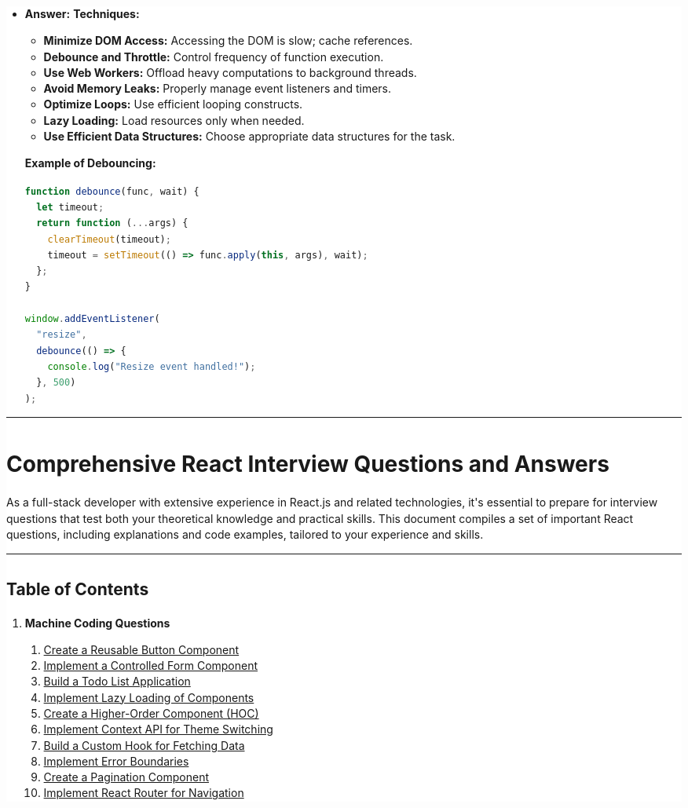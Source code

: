 - **Answer:**
  **Techniques:**

  - **Minimize DOM Access:** Accessing the DOM is slow; cache references.
  - **Debounce and Throttle:** Control frequency of function execution.
  - **Use Web Workers:** Offload heavy computations to background threads.
  - **Avoid Memory Leaks:** Properly manage event listeners and timers.
  - **Optimize Loops:** Use efficient looping constructs.
  - **Lazy Loading:** Load resources only when needed.
  - **Use Efficient Data Structures:** Choose appropriate data structures for the task.

  **Example of Debouncing:**

  ```javascript
  function debounce(func, wait) {
    let timeout;
    return function (...args) {
      clearTimeout(timeout);
      timeout = setTimeout(() => func.apply(this, args), wait);
    };
  }

  window.addEventListener(
    "resize",
    debounce(() => {
      console.log("Resize event handled!");
    }, 500)
  );
  ```

---

# Comprehensive React Interview Questions and Answers

As a full-stack developer with extensive experience in React.js and related technologies, it's essential to prepare for interview questions that test both your theoretical knowledge and practical skills. This document compiles a set of important React questions, including explanations and code examples, tailored to your experience and skills.

---

## **Table of Contents**

1. **Machine Coding Questions**

   1. [Create a Reusable Button Component](#1-create-a-reusable-button-component)
   2. [Implement a Controlled Form Component](#2-implement-a-controlled-form-component)
   3. [Build a Todo List Application](#3-build-a-todo-list-application)
   4. [Implement Lazy Loading of Components](#4-implement-lazy-loading-of-components)
   5. [Create a Higher-Order Component (HOC)](#5-create-a-higher-order-component-hoc)
   6. [Implement Context API for Theme Switching](#6-implement-context-api-for-theme-switching)
   7. [Build a Custom Hook for Fetching Data](#7-build-a-custom-hook-for-fetching-data)
   8. [Implement Error Boundaries](#8-implement-error-boundaries)
   9. [Create a Pagination Component](#9-create-a-pagination-component)
   10. [Implement React Router for Navigation](#10-implement-react-router-for-navigation)

